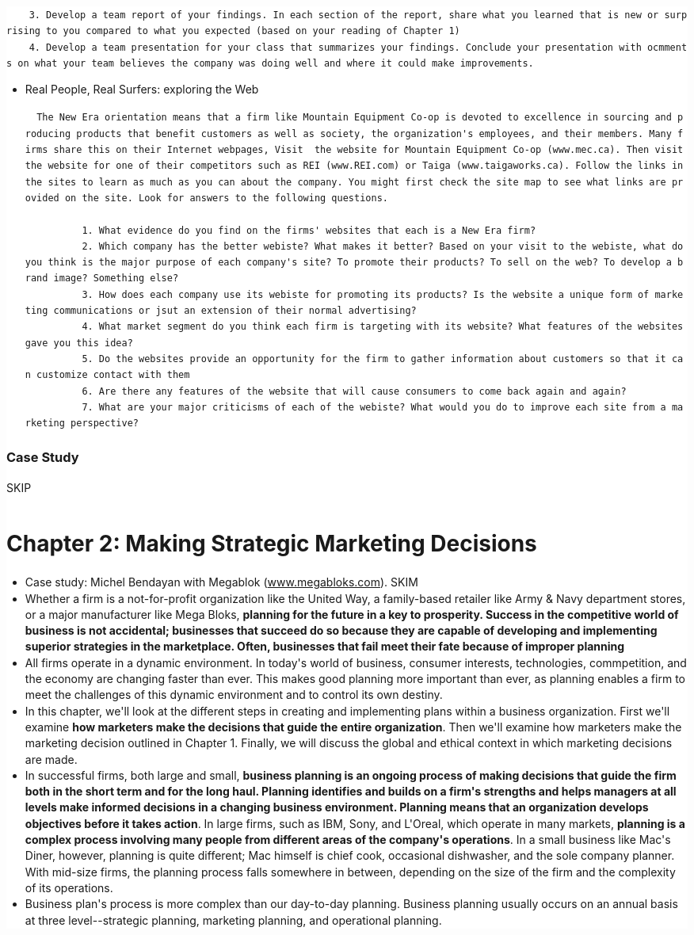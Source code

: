        3. Develop a team report of your findings. In each section of the report, share what you learned that is new or surprising to you compared to what you expected (based on your reading of Chapter 1)
        4. Develop a team presentation for your class that summarizes your findings. Conclude your presentation with ocmments on what your team believes the company was doing well and where it could make improvements.

* Real People, Real Surfers: exploring the Web

        The New Era orientation means that a firm like Mountain Equipment Co-op is devoted to excellence in sourcing and producing products that benefit customers as well as society, the organization's employees, and their members. Many firms share this on their Internet webpages, Visit  the website for Mountain Equipment Co-op (www.mec.ca). Then visit the website for one of their competitors such as REI (www.REI.com) or Taiga (www.taigaworks.ca). Follow the links in the sites to learn as much as you can about the company. You might first check the site map to see what links are provided on the site. Look for answers to the following questions.

                1. What evidence do you find on the firms' websites that each is a New Era firm?
                2. Which company has the better webiste? What makes it better? Based on your visit to the webiste, what do you think is the major purpose of each company's site? To promote their products? To sell on the web? To develop a brand image? Something else?
                3. How does each company use its webiste for promoting its products? Is the website a unique form of marketing communications or jsut an extension of their normal advertising?
                4. What market segment do you think each firm is targeting with its website? What features of the websites gave you this idea?
                5. Do the websites provide an opportunity for the firm to gather information about customers so that it can customize contact with them
                6. Are there any features of the website that will cause consumers to come back again and again?
                7. What are your major criticisms of each of the webiste? What would you do to improve each site from a marketing perspective?

### Case Study
SKIP

# Chapter 2: Making Strategic Marketing Decisions
* Case study: Michel Bendayan with Megablok (www.megabloks.com). SKIM
* Whether a firm is a not-for-profit organization like the United Way, a family-based retailer like Army & Navy department stores, or a major manufacturer like Mega Bloks, **planning for the future in a key to prosperity. Success in the competitive world of business is not accidental; businesses that succeed do so because they are capable of developing and implementing superior strategies in the marketplace. Often, businesses that fail meet their fate because of improper planning**
* All firms operate in a dynamic environment. In today's world of business, consumer interests, technologies, commpetition, and the economy are changing faster than ever. This makes good planning more important than ever, as planning enables a firm to meet the challenges of this dynamic environment and to control its own destiny.
* In this chapter, we'll look at the different steps in creating and implementing plans within a business organization. First we'll examine **how marketers make the decisions that guide the entire organization**. Then we'll examine how marketers make the marketing decision outlined in Chapter 1. Finally, we will discuss the global and ethical context in which marketing decisions are made.
* In successful firms, both large and small, **business planning is an ongoing process of making decisions that guide the firm both in the short term and for the long haul. Planning identifies and builds on a firm's strengths and helps managers at all levels make informed decisions in a changing business environment. Planning means that an  organization develops objectives before it takes action**. In large firms, such as IBM, Sony, and L'Oreal, which operate in many markets, **planning is a complex process involving many people from different areas of the company's operations**. In a small business like Mac's Diner, however, planning is quite different; Mac himself is chief cook, occasional dishwasher, and the sole company planner. With mid-size firms, the planning process falls somewhere in between, depending on the size of the firm and the complexity of its operations.
* Business plan's process is more complex than our day-to-day planning. Business planning usually occurs on an annual basis at three level--strategic planning, marketing planning, and operational planning.

